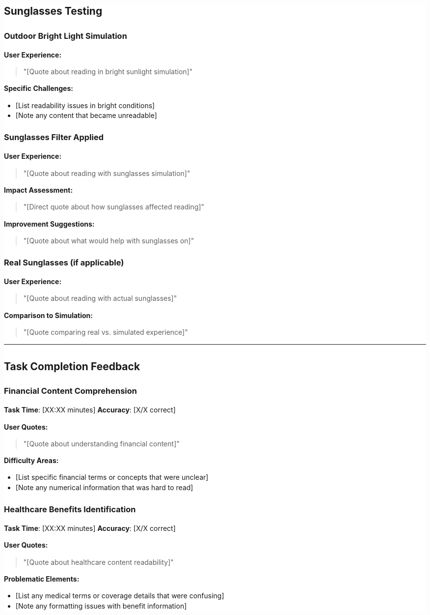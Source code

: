 
## Sunglasses Testing

### Outdoor Bright Light Simulation
**User Experience:**
> "[Quote about reading in bright sunlight simulation]"

**Specific Challenges:**
- [List readability issues in bright conditions]
- [Note any content that became unreadable]

### Sunglasses Filter Applied
**User Experience:**
> "[Quote about reading with sunglasses simulation]"

**Impact Assessment:**
> "[Direct quote about how sunglasses affected reading]"

**Improvement Suggestions:**
> "[Quote about what would help with sunglasses on]"

### Real Sunglasses (if applicable)
**User Experience:**
> "[Quote about reading with actual sunglasses]"

**Comparison to Simulation:**
> "[Quote comparing real vs. simulated experience]"

---

## Task Completion Feedback

### Financial Content Comprehension
**Task Time**: [XX:XX minutes]
**Accuracy**: [X/X correct]

**User Quotes:**
> "[Quote about understanding financial content]"

**Difficulty Areas:**
- [List specific financial terms or concepts that were unclear]
- [Note any numerical information that was hard to read]

### Healthcare Benefits Identification
**Task Time**: [XX:XX minutes]
**Accuracy**: [X/X correct]

**User Quotes:**
> "[Quote about healthcare content readability]"

**Problematic Elements:**
- [List any medical terms or coverage details that were confusing]
- [Note any formatting issues with benefit information]
